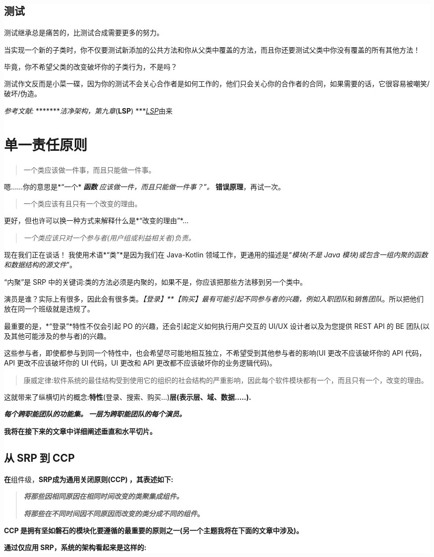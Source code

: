 ## 测试

测试继承总是痛苦的，比测试合成需要更多的努力。

当实现一个新的子类时，你不仅要测试新添加的公共方法和你从父类中覆盖的方法，而且你还要测试父类中你没有覆盖的所有其他方法！

毕竟，你不希望父类的改变破坏你的子类行为，不是吗？

测试作文反而是小菜一碟，因为你的测试不会关心合作者是如何工作的，他们只会关心你的合作者的合同，如果需要的话，它很容易被嘲笑/破坏/伪造。

*参考文献:* ********洁净架构，第九章*(**LSP**) ***[*LSP*](https://www.youtube.com/watch?v=-Z-17h3jG0A&ab_channel=TuringAwardeeClips)由来

# **单一责任原则**

> 一个类应该做一件事，而且只能做一件事。

嗯……你的意思是*“一个* ***函数*** *应该做一件，而且只能做一件事？”。* **错误原理**，再试一次。

> 一个类应该有且只有一个改变的理由。

更好，但也许可以换一种方式来解释什么是*“改变的理由”*…

> *一个类应该只对一个参与者(用户组或利益相关者)负责。*

现在我们正在谈话！
我使用术语*“类”*是因为我们在 Java-Kotlin 领域工作，更通用的描述是“*模块(不是 Java 模块)或包含一组内聚的函数和数据结构的源文件*”。

“内聚”是 SRP 中的关键词:类的方法必须是内聚的，如果不是，你应该把那些方法移到另一个类中。

演员是谁？实际上有很多，因此会有很多类。*【登录】**【购买】*最有可能引起不同参与者的兴趣，例如*入职团队*和*销售团队*。所以把他们放在同一个班级就是违规了。

最重要的是，*“登录”*特性不仅会引起 PO 的兴趣，还会引起定义如何执行用户交互的 UI/UX 设计者以及为您提供 REST API 的 BE 团队(以及其他可能涉及的参与者)的兴趣。

这些参与者，即使都参与到同一个特性中，也会希望尽可能地相互独立，不希望受到其他参与者的影响(UI 更改不应该破坏你的 API 代码，API 更改不应该破坏你的 UI 代码，UI 更改和 API 更改都不应该破坏你的业务逻辑代码)。

> 康威定律:软件系统的最佳结构受到使用它的组织的社会结构的严重影响，因此每个软件模块都有一个，而且只有一个，改变的理由。

这就带来了纵横切片的概念:**特性**(登录、搜索、购买…)****层**(表示层、域、数据…..).**

***每个跨职能团队的功能集。*
*一层为跨职能团队的每个演员。***

**我将在接下来的文章中详细阐述垂直和水平切片。**

## **从 SRP 到 CCP**

**在**组件级，****SRP**成为**通用关闭原则(CCP)** ，其表述如下:**

> ***将那些因相同原因在相同时间改变的类聚集成组件。***
> 
> ***将那些在不同时间因不同原因而改变的类分成不同的组件*。**

****CCP** 是拥有坚如磐石的**模块化**要遵循的最重要的原则之一(另一个主题我将在下面的文章中涉及)。**

**通过仅应用 SRP，系统的架构看起来是这样的:**
